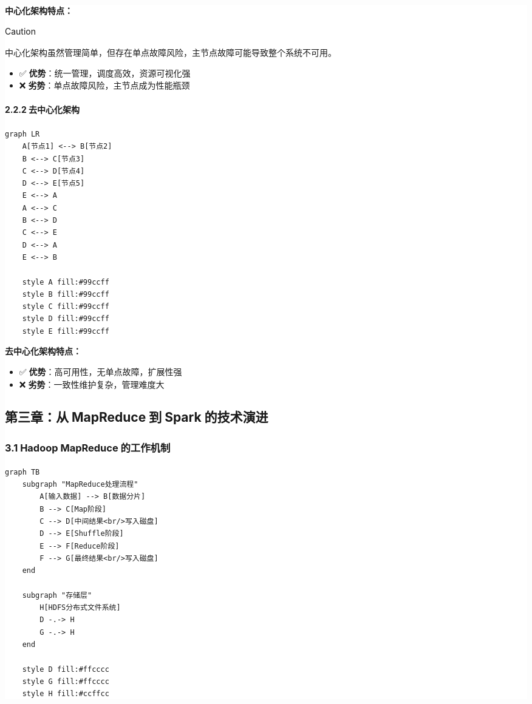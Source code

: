 **中心化架构特点：**

> [!CAUTION]
> 中心化架构虽然管理简单，但存在单点故障风险，主节点故障可能导致整个系统不可用。

- ✅ **优势**：统一管理，调度高效，资源可视化强
- ❌ **劣势**：单点故障风险，主节点成为性能瓶颈

#### 2.2.2 去中心化架构

```mermaid
graph LR
    A[节点1] <--> B[节点2]
    B <--> C[节点3]
    C <--> D[节点4]
    D <--> E[节点5]
    E <--> A
    A <--> C
    B <--> D
    C <--> E
    D <--> A
    E <--> B

    style A fill:#99ccff
    style B fill:#99ccff
    style C fill:#99ccff
    style D fill:#99ccff
    style E fill:#99ccff
```

**去中心化架构特点：**

- ✅ **优势**：高可用性，无单点故障，扩展性强
- ❌ **劣势**：一致性维护复杂，管理难度大

## 第三章：从 MapReduce 到 Spark 的技术演进

### 3.1 Hadoop MapReduce 的工作机制

```mermaid
graph TB
    subgraph "MapReduce处理流程"
        A[输入数据] --> B[数据分片]
        B --> C[Map阶段]
        C --> D[中间结果<br/>写入磁盘]
        D --> E[Shuffle阶段]
        E --> F[Reduce阶段]
        F --> G[最终结果<br/>写入磁盘]
    end

    subgraph "存储层"
        H[HDFS分布式文件系统]
        D -.-> H
        G -.-> H
    end

    style D fill:#ffcccc
    style G fill:#ffcccc
    style H fill:#ccffcc
```
